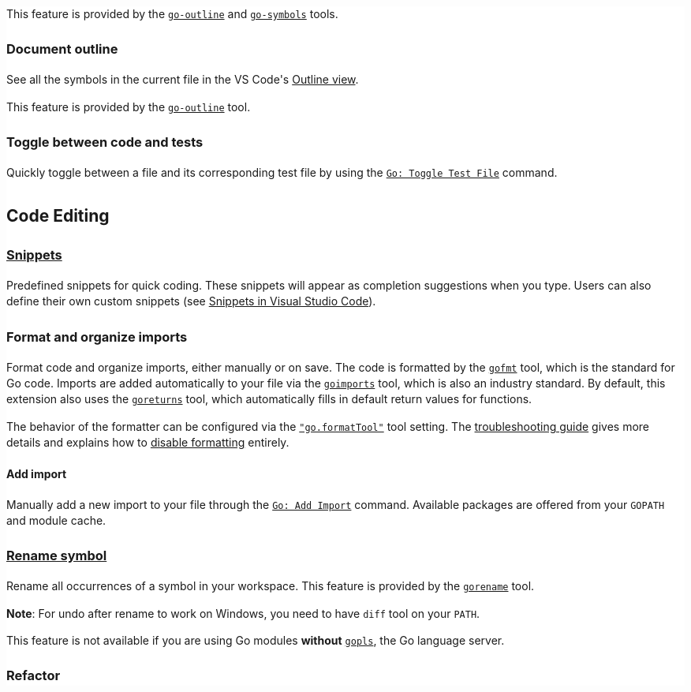 This feature is provided by the [`go-outline`](tools.md#go-outline) and [`go-symbols`](tools.md#go-symbols) tools.

### Document outline

See all the symbols in the current file in the VS Code's [Outline view](https://code.visualstudio.com/docs/getstarted/userinterface#_outline-view).

This feature is provided by the [`go-outline`](tools.md#go-outline) tool.

### Toggle between code and tests

Quickly toggle between a file and its corresponding test file by using the [`Go: Toggle Test File`](commands.md#go-toggle-test-file) command.

## Code Editing

### [Snippets](https://code.visualstudio.com/docs/editor/userdefinedsnippets)

Predefined snippets for quick coding. These snippets will appear as completion suggestions when you type. Users can also define their own custom snippets (see [Snippets in Visual Studio Code](https://code.visualstudio.com/docs/editor/userdefinedsnippets#_create-your-own-snippets)).

### Format and organize imports

Format code and organize imports, either manually or on save. The code is formatted by the [`gofmt`](tools.md#formatting) tool, which is the standard for Go code. Imports are added automatically to your file via the [`goimports`](tools.md#formatting) tool, which is also an industry standard. By default, this extension also uses the [`goreturns`](tools.md#formatting) tool, which automatically fills in default return values for functions.

The behavior of the formatter can be configured via the [`"go.formatTool"`](settings.md#go.formatTool) tool setting. The [troubleshooting guide](troubleshooting.md#formatting) gives more details and explains how to [disable formatting](troubleshooting.md#disable-formatting) entirely.

#### Add import

Manually add a new import to your file through the [`Go: Add Import`](commands.md#go-add-import) command. Available packages are offered from your `GOPATH` and module cache.

### [Rename symbol](https://code.visualstudio.com/docs/editor/refactoring#_rename-symbol)

Rename all occurrences of a symbol in your workspace. This feature is provided by the [`gorename`](tools.md#gorename) tool.

**Note**: For undo after rename to work on Windows, you need to have `diff` tool on your `PATH`.

This feature is not available if you are using Go modules **without** [`gopls`](gopls.md), the Go language server.

### Refactor
